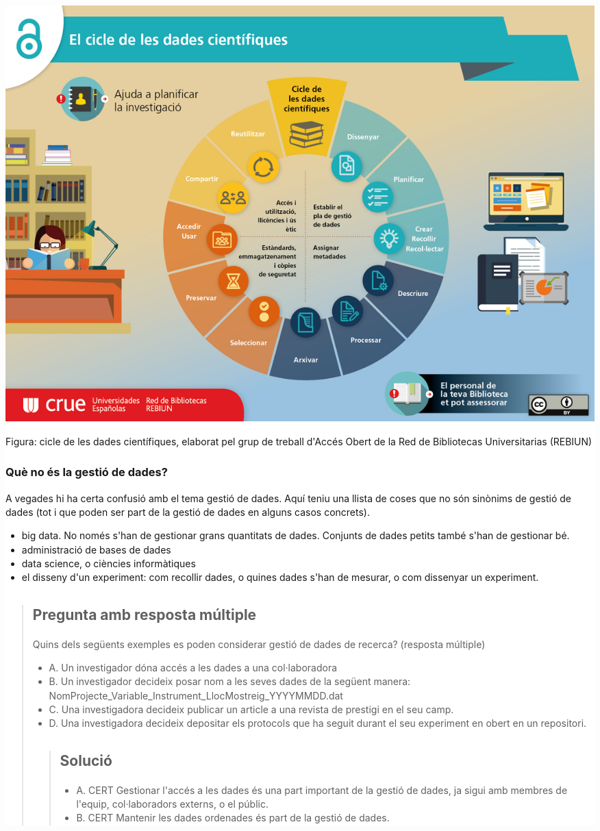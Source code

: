 [![El cicle de les dades científiques, elaborat pel grup de treball d'Accés Obert de la Red de Bibliotecas Universitarias (REBIUN). inclou els següents passos en cercle: Dissenyar, planificar, crear recollir i recol·lectar, descriure, processar, arxivar, seleccionar, preservar, accedir i usar, compartir, reutilitzar.](../fig/tema1_contingut1_REBIUN_Infografies_cicdatcie_a2016iCAT.jpg)](https://ddd.uab.cat/record/165475)

Figura: cicle de les dades científiques, elaborat pel grup de treball d'Accés Obert de la Red de Bibliotecas Universitarias (REBIUN)



### Què no és la gestió de dades?

A vegades hi ha certa confusió amb el tema gestió de dades. Aquí teniu una llista de coses que no són sinònims de gestió de dades (tot i que poden ser part de la gestió de dades en alguns casos concrets).
* big data. No només s'han de gestionar grans quantitats de dades. Conjunts de dades petits també s'han de gestionar bé.
* administració de bases de dades
* data science, o ciències informàtiques
* el disseny d'un experiment: com recollir dades, o quines dades s'han de mesurar, o com dissenyar un experiment.

> ## Pregunta amb resposta múltiple
>
> Quins dels següents exemples es poden considerar gestió de dades de recerca? (resposta múltiple)
> - A. Un investigador dóna accés a les dades a una col·laboradora
> - B. Un investigador decideix posar nom a les seves dades de la següent manera: NomProjecte_Variable_Instrument_LlocMostreig_YYYYMMDD.dat
> - C. Una investigadora decideix publicar un article a una revista de prestigi en el seu camp.
> - D. Una investigadora decideix depositar els protocols que ha seguit durant el seu experiment en obert en un repositori.
>
> > ## Solució
> >
> > - A. CERT Gestionar l'accés a les dades és una part important de la gestió de dades, ja sigui amb membres de l'equip, col·laboradors externs, o el públic.
> > - B. CERT Mantenir les dades ordenades és part de la gestió de dades. 